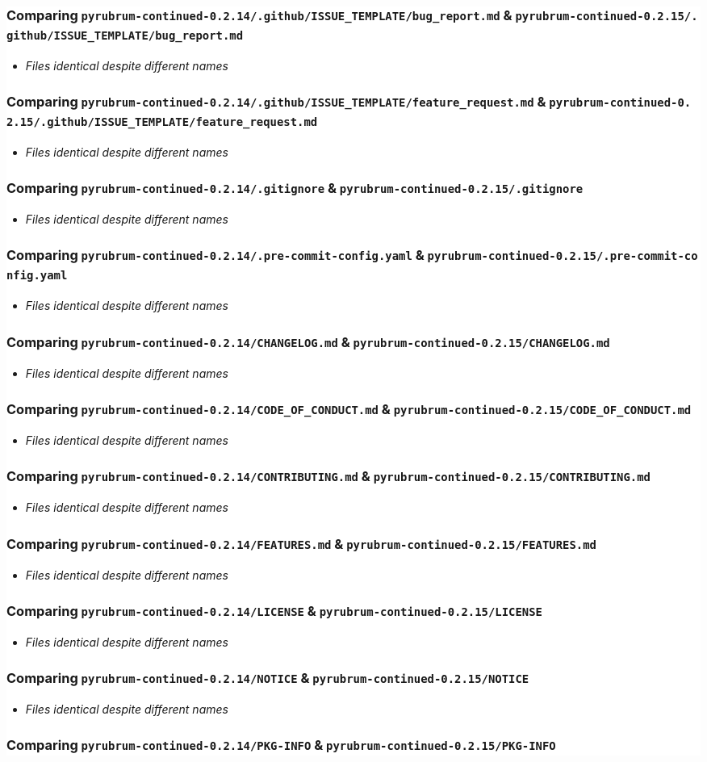 ### Comparing `pyrubrum-continued-0.2.14/.github/ISSUE_TEMPLATE/bug_report.md` & `pyrubrum-continued-0.2.15/.github/ISSUE_TEMPLATE/bug_report.md`

 * *Files identical despite different names*

### Comparing `pyrubrum-continued-0.2.14/.github/ISSUE_TEMPLATE/feature_request.md` & `pyrubrum-continued-0.2.15/.github/ISSUE_TEMPLATE/feature_request.md`

 * *Files identical despite different names*

### Comparing `pyrubrum-continued-0.2.14/.gitignore` & `pyrubrum-continued-0.2.15/.gitignore`

 * *Files identical despite different names*

### Comparing `pyrubrum-continued-0.2.14/.pre-commit-config.yaml` & `pyrubrum-continued-0.2.15/.pre-commit-config.yaml`

 * *Files identical despite different names*

### Comparing `pyrubrum-continued-0.2.14/CHANGELOG.md` & `pyrubrum-continued-0.2.15/CHANGELOG.md`

 * *Files identical despite different names*

### Comparing `pyrubrum-continued-0.2.14/CODE_OF_CONDUCT.md` & `pyrubrum-continued-0.2.15/CODE_OF_CONDUCT.md`

 * *Files identical despite different names*

### Comparing `pyrubrum-continued-0.2.14/CONTRIBUTING.md` & `pyrubrum-continued-0.2.15/CONTRIBUTING.md`

 * *Files identical despite different names*

### Comparing `pyrubrum-continued-0.2.14/FEATURES.md` & `pyrubrum-continued-0.2.15/FEATURES.md`

 * *Files identical despite different names*

### Comparing `pyrubrum-continued-0.2.14/LICENSE` & `pyrubrum-continued-0.2.15/LICENSE`

 * *Files identical despite different names*

### Comparing `pyrubrum-continued-0.2.14/NOTICE` & `pyrubrum-continued-0.2.15/NOTICE`

 * *Files identical despite different names*

### Comparing `pyrubrum-continued-0.2.14/PKG-INFO` & `pyrubrum-continued-0.2.15/PKG-INFO`
